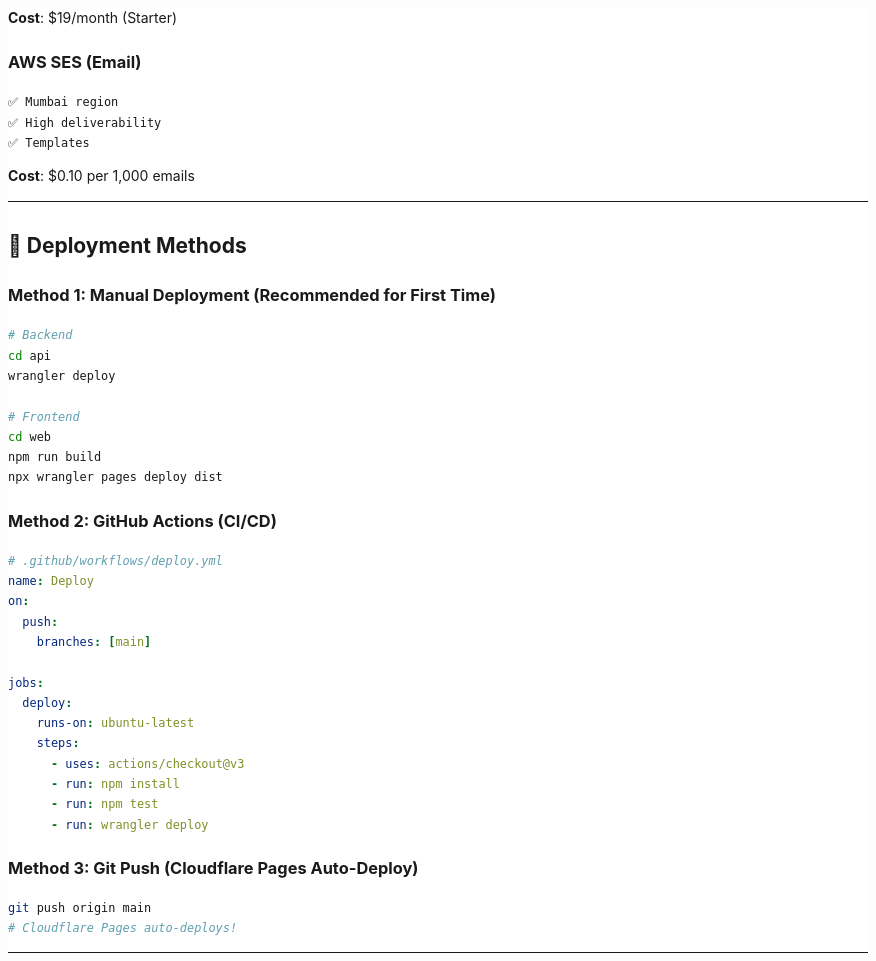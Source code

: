 **Cost**: $19/month (Starter)

### AWS SES (Email)
```
✅ Mumbai region
✅ High deliverability
✅ Templates
```

**Cost**: $0.10 per 1,000 emails

---

## 🔧 Deployment Methods

### Method 1: Manual Deployment (Recommended for First Time)
```bash
# Backend
cd api
wrangler deploy

# Frontend
cd web
npm run build
npx wrangler pages deploy dist
```

### Method 2: GitHub Actions (CI/CD)
```yaml
# .github/workflows/deploy.yml
name: Deploy
on:
  push:
    branches: [main]

jobs:
  deploy:
    runs-on: ubuntu-latest
    steps:
      - uses: actions/checkout@v3
      - run: npm install
      - run: npm test
      - run: wrangler deploy
```

### Method 3: Git Push (Cloudflare Pages Auto-Deploy)
```bash
git push origin main
# Cloudflare Pages auto-deploys!
```

---